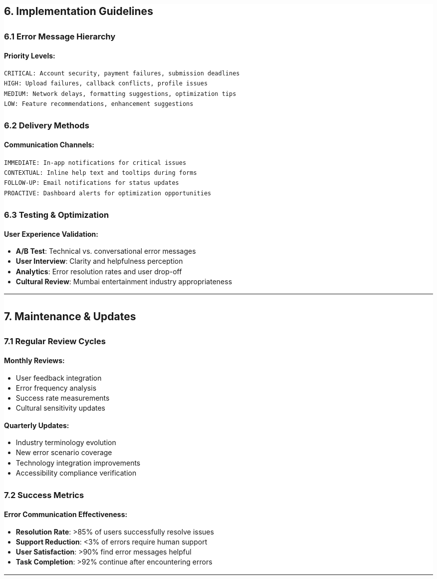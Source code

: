 
## 6. Implementation Guidelines

### 6.1 Error Message Hierarchy

**Priority Levels:**
```
CRITICAL: Account security, payment failures, submission deadlines
HIGH: Upload failures, callback conflicts, profile issues
MEDIUM: Network delays, formatting suggestions, optimization tips
LOW: Feature recommendations, enhancement suggestions
```

### 6.2 Delivery Methods

**Communication Channels:**
```
IMMEDIATE: In-app notifications for critical issues
CONTEXTUAL: Inline help text and tooltips during forms
FOLLOW-UP: Email notifications for status updates
PROACTIVE: Dashboard alerts for optimization opportunities
```

### 6.3 Testing & Optimization

**User Experience Validation:**
- **A/B Test**: Technical vs. conversational error messages
- **User Interview**: Clarity and helpfulness perception
- **Analytics**: Error resolution rates and user drop-off
- **Cultural Review**: Mumbai entertainment industry appropriateness

---

## 7. Maintenance & Updates

### 7.1 Regular Review Cycles

**Monthly Reviews:**
- User feedback integration
- Error frequency analysis
- Success rate measurements
- Cultural sensitivity updates

**Quarterly Updates:**
- Industry terminology evolution
- New error scenario coverage
- Technology integration improvements
- Accessibility compliance verification

### 7.2 Success Metrics

**Error Communication Effectiveness:**
- **Resolution Rate**: >85% of users successfully resolve issues
- **Support Reduction**: <3% of errors require human support
- **User Satisfaction**: >90% find error messages helpful
- **Task Completion**: >92% continue after encountering errors

---
